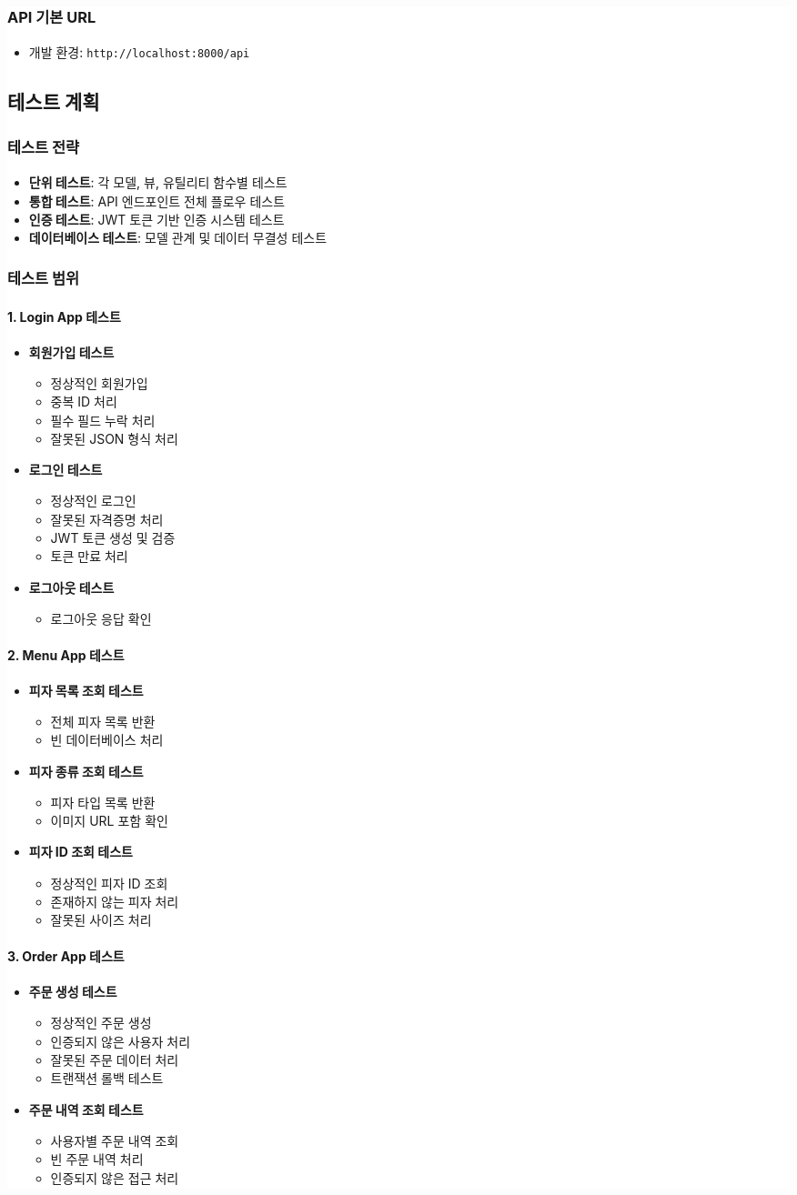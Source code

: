 ### API 기본 URL
- 개발 환경: `http://localhost:8000/api`

## 테스트 계획

### 테스트 전략
- **단위 테스트**: 각 모델, 뷰, 유틸리티 함수별 테스트
- **통합 테스트**: API 엔드포인트 전체 플로우 테스트
- **인증 테스트**: JWT 토큰 기반 인증 시스템 테스트
- **데이터베이스 테스트**: 모델 관계 및 데이터 무결성 테스트

### 테스트 범위

#### 1. Login App 테스트
- **회원가입 테스트**
  - 정상적인 회원가입
  - 중복 ID 처리
  - 필수 필드 누락 처리
  - 잘못된 JSON 형식 처리

- **로그인 테스트**
  - 정상적인 로그인
  - 잘못된 자격증명 처리
  - JWT 토큰 생성 및 검증
  - 토큰 만료 처리

- **로그아웃 테스트**
  - 로그아웃 응답 확인

#### 2. Menu App 테스트
- **피자 목록 조회 테스트**
  - 전체 피자 목록 반환
  - 빈 데이터베이스 처리

- **피자 종류 조회 테스트**
  - 피자 타입 목록 반환
  - 이미지 URL 포함 확인

- **피자 ID 조회 테스트**
  - 정상적인 피자 ID 조회
  - 존재하지 않는 피자 처리
  - 잘못된 사이즈 처리

#### 3. Order App 테스트
- **주문 생성 테스트**
  - 정상적인 주문 생성
  - 인증되지 않은 사용자 처리
  - 잘못된 주문 데이터 처리
  - 트랜잭션 롤백 테스트

- **주문 내역 조회 테스트**
  - 사용자별 주문 내역 조회
  - 빈 주문 내역 처리
  - 인증되지 않은 접근 처리
